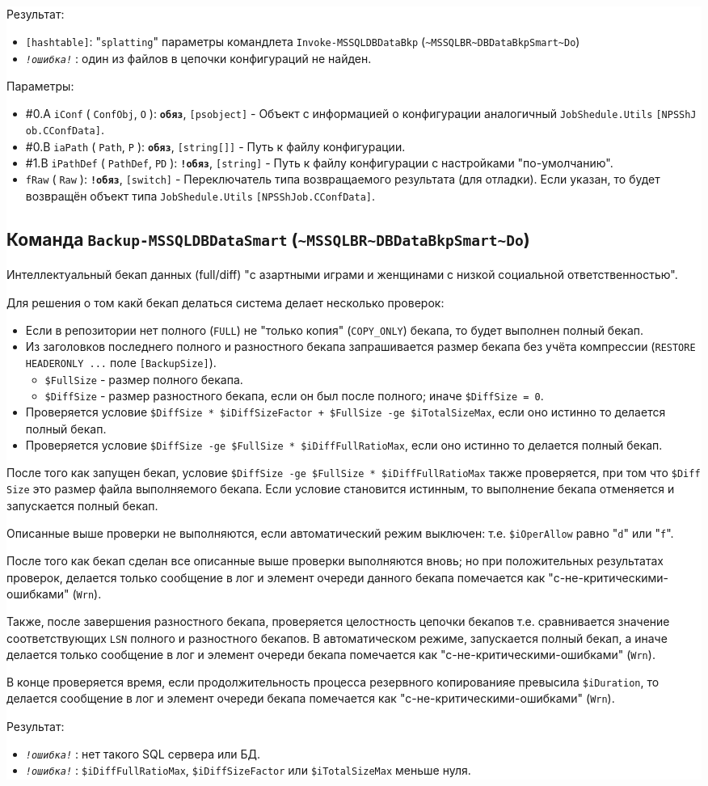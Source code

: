 Результат:
- `[hashtable]`: "`splatting`" параметры командлета `Invoke-MSSQLDBDataBkp` (`~MSSQLBR~DBDataBkpSmart~Do`)
- *`!ошибка!`* : один из файлов в цепочки конфигураций не найден.

Параметры: 
- \#0.A `iConf` ( `ConfObj`, `O` ): **`обяз`**, `[psobject]` - Объект с информацией о конфигурации аналогичный `JobShedule.Utils` `[NPSShJob.CConfData]`.
- \#0.B `iaPath` ( `Path`, `P` ): **`обяз`**, `[string[]]` - Путь к файлу конфигурации.
- \#1.B `iPathDef` ( `PathDef`, `PD` ): **`!обяз`**, `[string]` - Путь к файлу конфигурации с настройками "по-умолчанию".
-  `fRaw` ( `Raw` ): **`!обяз`**, `[switch]` - Переключатель типа возвращаемого результата (для отладки). Если указан, то будет возвращён объект типа `JobShedule.Utils` `[NPSShJob.CConfData]`. 

## Команда `Backup-MSSQLDBDataSmart` (`~MSSQLBR~DBDataBkpSmart~Do`)
Интеллектуальный бекап данных (full/diff) "c азартными играми и женщинами с низкой социальной ответственностью".

Для решения о том какй бекап делаться система делает несколько проверок:
- Если в репозитории нет полного (`FULL`) не "только копия" (`COPY_ONLY`) бекапа, то будет выполнен полный бекап.
- Из заголовков последнего полного и разностного бекапа запрашивается размер бекапа без учёта компрессии (`RESTORE HEADERONLY ...` поле `[BackupSize]`).
  - `$FullSize` - размер полного бекапа.
  - `$DiffSize` - размер разностного бекапа, если он был после полного; иначе `$DiffSize = 0`.
- Проверяется условие `$DiffSize * $iDiffSizeFactor + $FullSize -ge $iTotalSizeMax`, если оно истинно то делается полный бекап.
- Проверяется условие `$DiffSize -ge $FullSize * $iDiffFullRatioMax`, если оно истинно то делается полный бекап.

После того как запущен бекап, условие `$DiffSize -ge $FullSize * $iDiffFullRatioMax` также проверяется, при том что `$DiffSize` это размер файла выполняемого бекапа. Если условие становится истинным, то выполнение бекапа отменяется и запускается полный бекап.

Описанные выше проверки не выполняются, если автоматический режим выключен: т.е. `$iOperAllow` равно "`d`" или "`f`".

После того как бекап сделан все описанные выше проверки выполняются вновь; но при положительных результатах проверок, делается только сообщение в лог и элемент очереди данного бекапа помечается как "с-не-критическими-ошибками" (`Wrn`). 

Также, после завершения разностного бекапа, проверяется целостность цепочки бекапов т.е. сравнивается значение соответствующих `LSN` полного и разностного бекапов. В автоматическом режиме, запускается полный бекап, а иначе делается только сообщение в лог и элемент очереди бекапа помечается как "с-не-критическими-ошибками" (`Wrn`).

В конце проверяется время, если продолжительность процесса резервного копированияе превысила `$iDuration`, то делается сообщение в лог и элемент очереди бекапа помечается как "с-не-критическими-ошибками" (`Wrn`). 

Результат:
- *`!ошибка!`* : нет такого SQL сервера или БД.
- *`!ошибка!`* : `$iDiffFullRatioMax`, `$iDiffSizeFactor` или `$iTotalSizeMax` меньше нуля.
